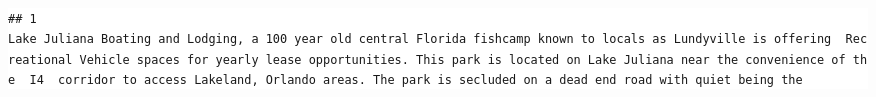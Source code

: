     ## 1                                                                                                                                                                                                                                                                                                                                                                                                                                                                                                                                                                                                                                                                                                                                                                                                                                                                                                                                                                                                                                                                                                                                                                                                                                                                                                                                                                                                                                                                                                                                                                                                                                                                                                                                                                                                                                                                                                                                                                                                                                                                                                                                                                                                                                                                                                                                                                                                                                                                                                                                                                                                                                                                                                                                                                                                                                                                                                                                                                                                                                                                                                                                                                                                                                                                                                                                                                                                       Lake Juliana Boating and Lodging, a 100 year old central Florida fishcamp known to locals as Lundyville is offering  Recreational Vehicle spaces for yearly lease opportunities. This park is located on Lake Juliana near the convenience of the  I4  corridor to access Lakeland, Orlando areas. The park is secluded on a dead end road with quiet being the